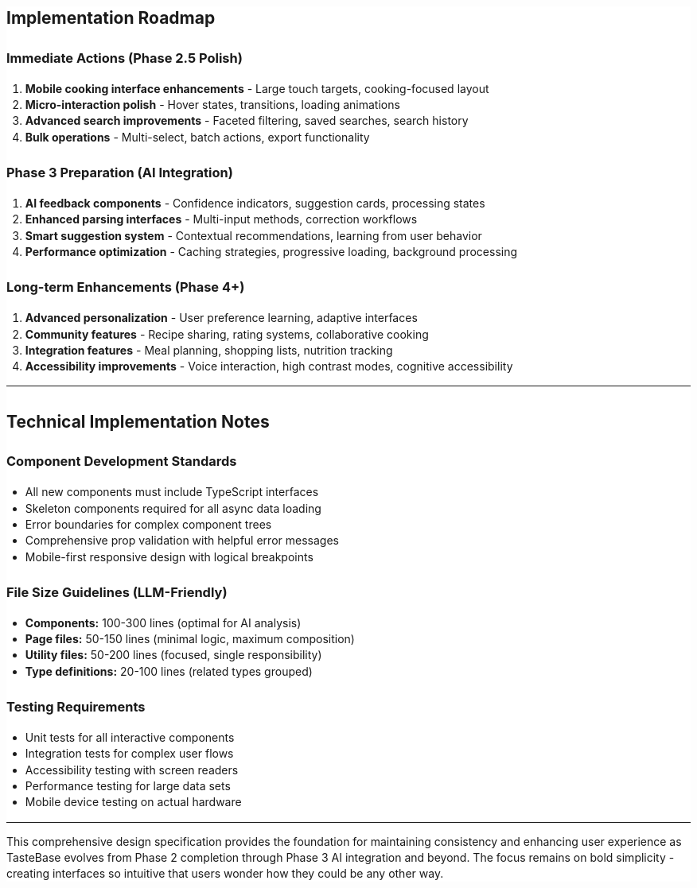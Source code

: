 
## Implementation Roadmap

### Immediate Actions (Phase 2.5 Polish)
1. **Mobile cooking interface enhancements** - Large touch targets, cooking-focused layout
2. **Micro-interaction polish** - Hover states, transitions, loading animations
3. **Advanced search improvements** - Faceted filtering, saved searches, search history
4. **Bulk operations** - Multi-select, batch actions, export functionality

### Phase 3 Preparation (AI Integration)
1. **AI feedback components** - Confidence indicators, suggestion cards, processing states
2. **Enhanced parsing interfaces** - Multi-input methods, correction workflows
3. **Smart suggestion system** - Contextual recommendations, learning from user behavior
4. **Performance optimization** - Caching strategies, progressive loading, background processing

### Long-term Enhancements (Phase 4+)
1. **Advanced personalization** - User preference learning, adaptive interfaces
2. **Community features** - Recipe sharing, rating systems, collaborative cooking
3. **Integration features** - Meal planning, shopping lists, nutrition tracking
4. **Accessibility improvements** - Voice interaction, high contrast modes, cognitive accessibility

---

## Technical Implementation Notes

### Component Development Standards
- All new components must include TypeScript interfaces
- Skeleton components required for all async data loading
- Error boundaries for complex component trees  
- Comprehensive prop validation with helpful error messages
- Mobile-first responsive design with logical breakpoints

### File Size Guidelines (LLM-Friendly)
- **Components:** 100-300 lines (optimal for AI analysis)
- **Page files:** 50-150 lines (minimal logic, maximum composition)  
- **Utility files:** 50-200 lines (focused, single responsibility)
- **Type definitions:** 20-100 lines (related types grouped)

### Testing Requirements
- Unit tests for all interactive components
- Integration tests for complex user flows
- Accessibility testing with screen readers
- Performance testing for large data sets
- Mobile device testing on actual hardware

---

This comprehensive design specification provides the foundation for maintaining consistency and enhancing user experience as TasteBase evolves from Phase 2 completion through Phase 3 AI integration and beyond. The focus remains on bold simplicity - creating interfaces so intuitive that users wonder how they could be any other way.